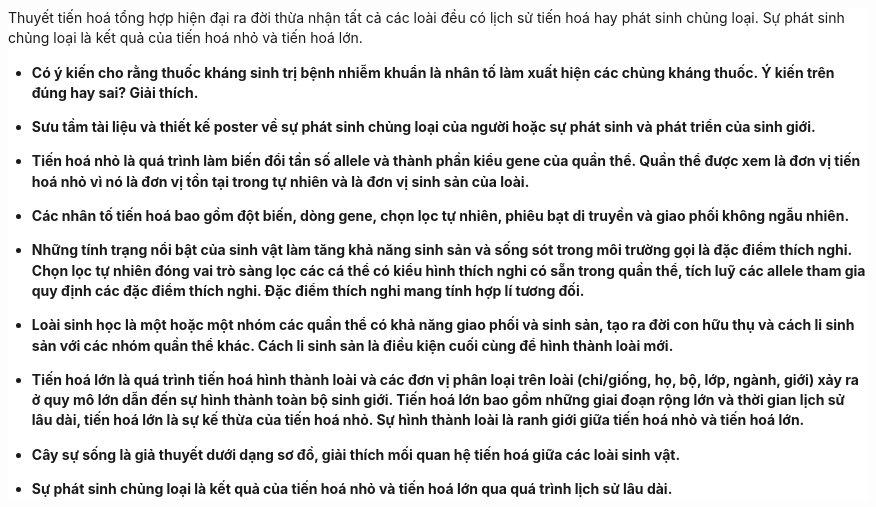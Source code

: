 Thuyết tiến hoá tổng hợp hiện đại ra đời thừa nhận tất cả các loài đều có lịch sử tiến hoá hay phát sinh chủng loại. Sự phát sinh chủng loại là kết quả của tiến hoá nhỏ và tiến hoá lớn.

*   **Có ý kiến cho rằng thuốc kháng sinh trị bệnh nhiễm khuẩn là nhân tố làm xuất hiện các chủng kháng thuốc. Ý kiến trên đúng hay sai? Giải thích.**

*   **Sưu tầm tài liệu và thiết kế poster về sự phát sinh chủng loại của người hoặc sự phát sinh và phát triển của sinh giới.**

*   **Tiến hoá nhỏ là quá trình làm biến đổi tần số allele và thành phần kiểu gene của quần thể. Quần thể được xem là đơn vị tiến hoá nhỏ vì nó là đơn vị tồn tại trong tự nhiên và là đơn vị sinh sản của loài.**

*   **Các nhân tố tiến hoá bao gồm đột biến, dòng gene, chọn lọc tự nhiên, phiêu bạt di truyền và giao phối không ngẫu nhiên.**

*   **Những tính trạng nổi bật của sinh vật làm tăng khả năng sinh sản và sống sót trong môi trường gọi là đặc điểm thích nghi. Chọn lọc tự nhiên đóng vai trò sàng lọc các cá thể có kiểu hình thích nghi có sẵn trong quần thể, tích luỹ các allele tham gia quy định các đặc điểm thích nghi. Đặc điểm thích nghi mang tính hợp lí tương đối.**

*   **Loài sinh học là một hoặc một nhóm các quần thể có khả năng giao phối và sinh sản, tạo ra đời con hữu thụ và cách li sinh sản với các nhóm quần thể khác. Cách li sinh sản là điều kiện cuối cùng để hình thành loài mới.**

*   **Tiến hoá lớn là quá trình tiến hoá hình thành loài và các đơn vị phân loại trên loài (chi/giống, họ, bộ, lớp, ngành, giới) xảy ra ở quy mô lớn dẫn đến sự hình thành toàn bộ sinh giới. Tiến hoá lớn bao gồm những giai đoạn rộng lớn và thời gian lịch sử lâu dài, tiến hoá lớn là sự kế thừa của tiến hoá nhỏ. Sự hình thành loài là ranh giới giữa tiến hoá nhỏ và tiến hoá lớn.**

*   **Cây sự sống là giả thuyết dưới dạng sơ đồ, giải thích mối quan hệ tiến hoá giữa các loài sinh vật.**

*   **Sự phát sinh chủng loại là kết quả của tiến hoá nhỏ và tiến hoá lớn qua quá trình lịch sử lâu dài.**
